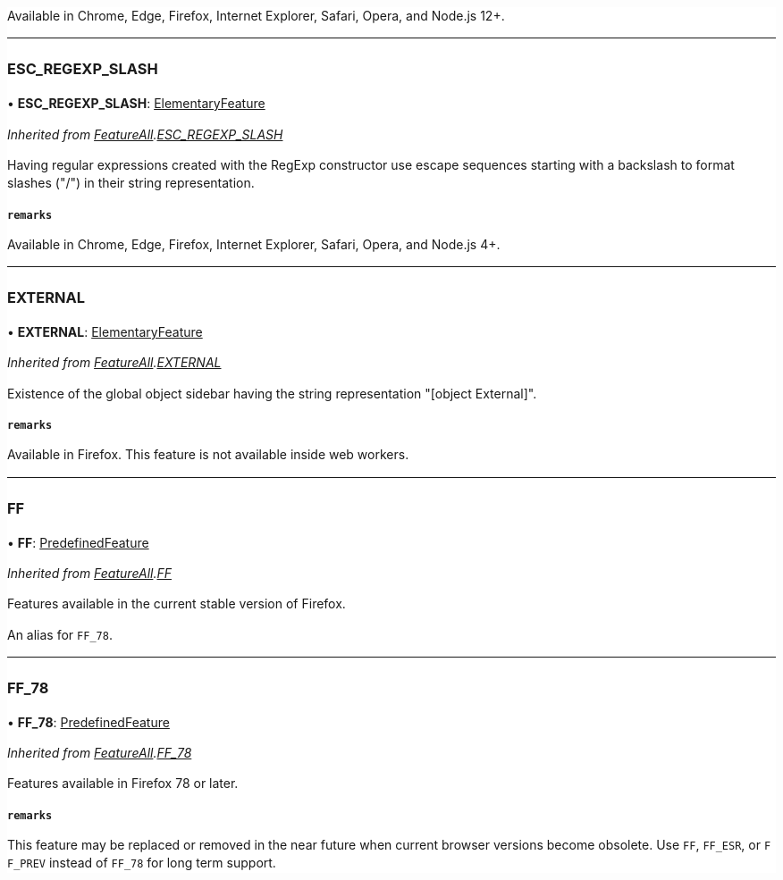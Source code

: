 Available in Chrome, Edge, Firefox, Internet Explorer, Safari, Opera, and Node.js 12+.

___

### ESC\_REGEXP\_SLASH

•  **ESC\_REGEXP\_SLASH**: [ElementaryFeature](_jscrewit_.elementaryfeature.md)

*Inherited from [FeatureAll](_jscrewit_.featureall.md).[ESC_REGEXP_SLASH](_jscrewit_.featureall.md#esc_regexp_slash)*

Having regular expressions created with the RegExp constructor use escape sequences starting with a backslash to format slashes \("/"\) in their string representation.

**`remarks`** 

Available in Chrome, Edge, Firefox, Internet Explorer, Safari, Opera, and Node.js 4+.

___

### EXTERNAL

•  **EXTERNAL**: [ElementaryFeature](_jscrewit_.elementaryfeature.md)

*Inherited from [FeatureAll](_jscrewit_.featureall.md).[EXTERNAL](_jscrewit_.featureall.md#external)*

Existence of the global object sidebar having the string representation "\[object External\]".

**`remarks`** 

Available in Firefox. This feature is not available inside web workers.

___

### FF

•  **FF**: [PredefinedFeature](_jscrewit_.predefinedfeature.md)

*Inherited from [FeatureAll](_jscrewit_.featureall.md).[FF](_jscrewit_.featureall.md#ff)*

Features available in the current stable version of Firefox.

An alias for `FF_78`.

___

### FF\_78

•  **FF\_78**: [PredefinedFeature](_jscrewit_.predefinedfeature.md)

*Inherited from [FeatureAll](_jscrewit_.featureall.md).[FF_78](_jscrewit_.featureall.md#ff_78)*

Features available in Firefox 78 or later.

**`remarks`** 

This feature may be replaced or removed in the near future when current browser versions become obsolete. Use `FF`, `FF_ESR`, or `FF_PREV` instead of `FF_78` for long term support.
